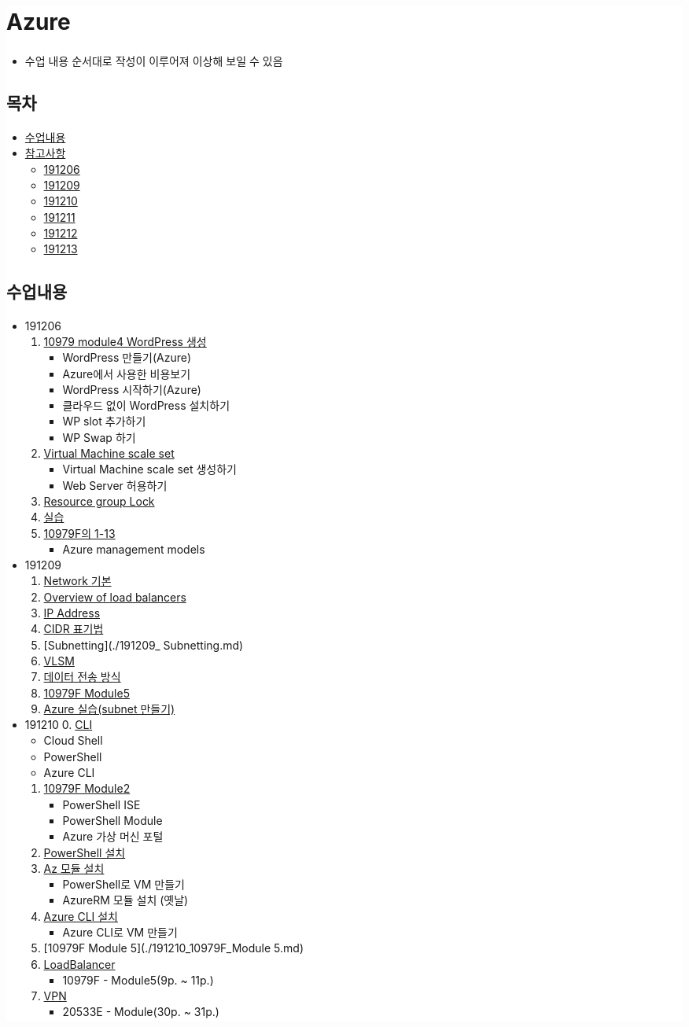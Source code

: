 # Azure

- 수업 내용 순서대로 작성이 이루어져 이상해 보일 수 있음

## 목차

- [수업내용](#수업내용)
- [참고사항](#참고사항)
  - [191206](#191206)
  - [191209](#191209)
  - [191210](#191210)
  - [191211](#191211)
  - [191212](#191212)
  - [191213](#191213)

## 수업내용

- 191206
  1. [10979 module4 WordPress 생성](./191206_10979_module4_WordPress_생성.md)
     - WordPress 만들기(Azure)
     - Azure에서 사용한 비용보기
     - WordPress 시작하기(Azure)
     - 클라우드 없이 WordPress 설치하기
     - WP slot 추가하기
     - WP Swap 하기
  2. [Virtual Machine scale set](./191206_Virtual_Machine_scale_set.md)
     - Virtual Machine scale set 생성하기
     - Web Server 허용하기
  3. [Resource group Lock](./191206_Resource_group_Lock.md)
  4. [실습](./191206_실습.md)
  5. [10979F의 1-13](./191206_10979F의_1-13.md)
     - Azure management models
- 191209
  1. [Network 기본](./191209_Network_기본.md)
  2. [Overview of load balancers](./191209_Overview_of_load_balancers.md)
  3. [IP Address](./191209_IP_Address.md)
  4. [CIDR 표기법](./191209_CIDR_표기법.md)
  5. [Subnetting](./191209_ Subnetting.md)
  6. [VLSM](./191209_VLSM.md)
  7. [데이터 전송 방식](./191209_데이터_전송_방식.md)
  8. [10979F Module5](./191209_10979F_Module5.md)
  9. [Azure 실습(subnet 만들기)](./191209_Azure_실습(subnet_만들기).md)
- 191210
  0. [CLI](./191210_CLI.md)
     - Cloud Shell
     - PowerShell
     - Azure CLI 
  1. [10979F Module2](./191210_10979F_Module2.md)
     - PowerShell ISE
     - PowerShell Module
     - Azure 가상 머신 포털
  2. [PowerShell 설치](./191210_PowerShell_설치.md)
  3. [Az 모듈 설치](./191210_Az_모듈_설치.md)
     - PowerShell로 VM 만들기
     - AzureRM 모듈 설치 (옛날)
  4. [Azure CLI 설치](./191210_Azure_CLI_설치.md)
     - Azure CLI로 VM 만들기
  5. [10979F Module 5](./191210_10979F_Module 5.md)
  6. [LoadBalancer](./191210_LoadBalancer.md)
     - 10979F - Module5(9p. ~ 11p.)
  7. [VPN](./191210_VPN.md)
     - 20533E - Module(30p. ~ 31p.)